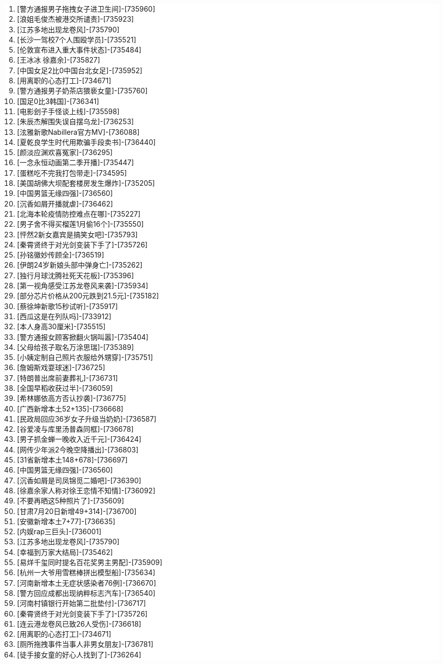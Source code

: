 1. [警方通报男子拖拽女子进卫生间]-[735960]
1. [浪姐毛俊杰被港交所谴责]-[735923]
1. [江苏多地出现龙卷风]-[735790]
1. [长沙一驾校7个人围殴学员]-[735521]
1. [伦敦宣布进入重大事件状态]-[735484]
1. [王冰冰 徐嘉余]-[735827]
1. [中国女足2比0中国台北女足]-[735952]
1. [用离职的心态打工]-[734671]
1. [警方通报男子奶茶店猥亵女童]-[735760]
1. [国足0比3韩国]-[736341]
1. [电影刽子手怪谈上线]-[735598]
1. [朱辰杰解围失误自摆乌龙]-[736253]
1. [泫雅新歌Nabillera官方MV]-[736088]
1. [夏乾良学生时代用欺骗手段卖书]-[736440]
1. [颜淡应渊欢喜冤家]-[736295]
1. [一念永恒动画第二季开播]-[735447]
1. [蛋糕吃不完我打包带走]-[734595]
1. [美国胡佛大坝配套楼房发生爆炸]-[735205]
1. [中国男篮无缘四强]-[736560]
1. [沉香如屑开播就虐]-[736462]
1. [北海本轮疫情防控难点在哪]-[735227]
1. [男子舍不得买榴莲1月偷16个]-[735550]
1. [怦然2新女嘉宾是搞笑女吧]-[735793]
1. [秦霄贤终于对光剑变装下手了]-[735726]
1. [孙铭徽妙传顾全]-[736519]
1. [伊朗24岁新娘头部中弹身亡]-[735262]
1. [独行月球沈腾社死天花板]-[735396]
1. [第一视角感受江苏龙卷风来袭]-[735934]
1. [部分芯片价格从200元跌到21.5元]-[735182]
1. [蔡徐坤新歌15秒试听]-[735917]
1. [西瓜这是在列队吗]-[733912]
1. [本人身高30厘米]-[735515]
1. [警方通报女顾客掀翻火锅叫嚣]-[735404]
1. [父母给孩子取名万涂思瑞]-[735389]
1. [小姨定制自己照片衣服给外甥穿]-[735751]
1. [詹姆斯戏耍球迷]-[736725]
1. [特朗普出席前妻葬礼]-[736731]
1. [全国早稻收获过半]-[736059]
1. [希林娜依高方否认抄袭]-[736775]
1. [广西新增本土52+135]-[736668]
1. [民政局回应36岁女子升级当奶奶]-[736587]
1. [谷爱凌与库里汤普森同框]-[736678]
1. [男子抓金蝉一晚收入近千元]-[736424]
1. [网传少年派2今晚空降播出]-[736803]
1. [31省新增本土148+678]-[736697]
1. [中国男篮无缘四强]-[736560]
1. [沉香如屑是司凤锦觅二婚吧]-[736390]
1. [徐嘉余家人称对徐王恋情不知情]-[736092]
1. [不要再晒这5种照片了]-[735609]
1. [甘肃7月20日新增49+314]-[736700]
1. [安徽新增本土7+77]-[736635]
1. [内娱rap三巨头]-[736001]
1. [江苏多地出现龙卷风]-[735790]
1. [幸福到万家大结局]-[735462]
1. [易烊千玺同时提名百花奖男主男配]-[735909]
1. [杭州一大爷用雪糕棒拼出模型船]-[735634]
1. [河南新增本土无症状感染者76例]-[736670]
1. [警方回应成都出现纳粹标志汽车]-[736540]
1. [河南村镇银行开始第二批垫付]-[736717]
1. [秦霄贤终于对光剑变装下手了]-[735726]
1. [连云港龙卷风已致26人受伤]-[736618]
1. [用离职的心态打工]-[734671]
1. [厕所拖拽事件当事人非男女朋友]-[736781]
1. [徒手接女童的好心人找到了]-[736264]